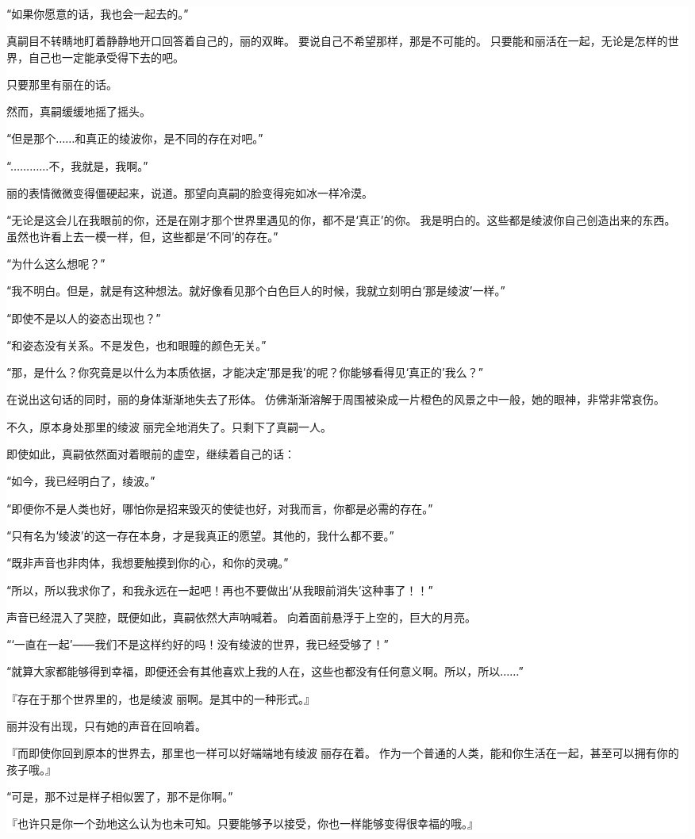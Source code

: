 “如果你愿意的话，我也会一起去的。”

真嗣目不转睛地盯着静静地开口回答着自己的，丽的双眸。
要说自己不希望那样，那是不可能的。
只要能和丽活在一起，无论是怎样的世界，自己也一定能承受得下去的吧。

只要那里有丽在的话。

然而，真嗣缓缓地摇了摇头。

“但是那个……和真正的绫波你，是不同的存在对吧。”

“…………不，我就是，我啊。”

丽的表情微微变得僵硬起来，说道。那望向真嗣的脸变得宛如冰一样冷漠。

“无论是这会儿在我眼前的你，还是在刚才那个世界里遇见的你，都不是‘真正’的你。
我是明白的。这些都是绫波你自己创造出来的东西。
虽然也许看上去一模一样，但，这些都是‘不同’的存在。”

“为什么这么想呢？”

“我不明白。但是，就是有这种想法。就好像看见那个白色巨人的时候，我就立刻明白‘那是绫波’一样。”

“即使不是以人的姿态出现也？”

“和姿态没有关系。不是发色，也和眼瞳的颜色无关。”

“那，是什么？你究竟是以什么为本质依据，才能决定‘那是我’的呢？你能够看得见‘真正的’我么？”

在说出这句话的同时，丽的身体渐渐地失去了形体。
仿佛渐渐溶解于周围被染成一片橙色的风景之中一般，她的眼神，非常非常哀伤。

不久，原本身处那里的绫波 丽完全地消失了。只剩下了真嗣一人。

即使如此，真嗣依然面对着眼前的虚空，继续着自己的话：

“如今，我已经明白了，绫波。”

“即便你不是人类也好，哪怕你是招来毁灭的使徒也好，对我而言，你都是必需的存在。”

“只有名为‘绫波’的这一存在本身，才是我真正的愿望。其他的，我什么都不要。”

“既非声音也非肉体，我想要触摸到你的心，和你的灵魂。”

“所以，所以我求你了，和我永远在一起吧！再也不要做出‘从我眼前消失’这种事了！！”

声音已经混入了哭腔，既便如此，真嗣依然大声呐喊着。
向着面前悬浮于上空的，巨大的月亮。

“‘一直在一起’——我们不是这样约好的吗！没有绫波的世界，我已经受够了！”

“就算大家都能够得到幸福，即便还会有其他喜欢上我的人在，这些也都没有任何意义啊。所以，所以……”

『存在于那个世界里的，也是绫波 丽啊。是其中的一种形式。』

丽并没有出现，只有她的声音在回响着。

『而即使你回到原本的世界去，那里也一样可以好端端地有绫波 丽存在着。
作为一个普通的人类，能和你生活在一起，甚至可以拥有你的孩子哦。』

“可是，那不过是样子相似罢了，那不是你啊。”

『也许只是你一个劲地这么认为也未可知。只要能够予以接受，你也一样能够变得很幸福的哦。』
